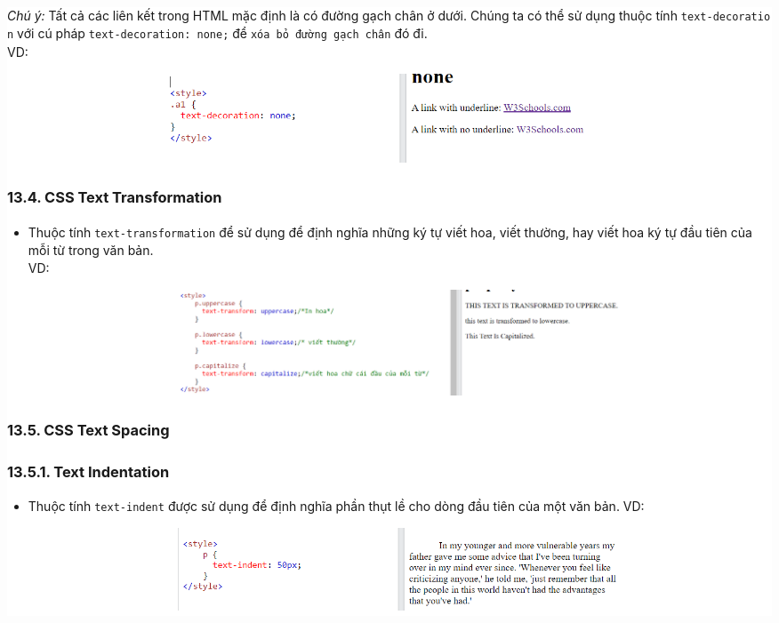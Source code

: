 *Chú ý:* Tất cả các liên kết trong HTML mặc định là có đường gạch chân ở dưới. Chúng ta có thể sử dụng thuộc tính `text-decoration` với cú pháp `text-decoration: none;` để `xóa bỏ đường gạch chân` đó đi.  
VD:
    <p align = "center">
    <img width = 500 src="../images/lesson1/no_underline.png">
    </p>

### 13.4. CSS Text Transformation
- Thuộc tính `text-transformation` để sử dụng để định nghĩa những ký tự viết hoa, viết thường, hay viết hoa ký tự đầu tiên của mỗi từ trong văn bản.  
VD:
    <p align = "center">
    <img width = 500 src="../images/lesson1/text_transfor.png">
    </p>

### 13.5. CSS Text Spacing
### 13.5.1. Text Indentation
- Thuộc tính `text-indent` được sử dụng để định nghĩa phần thụt lề cho dòng đầu tiên của một văn bản.
VD:
    <p align = "center">
    <img width = 500 src="../images/lesson1/text_indent.png">
    </p>
